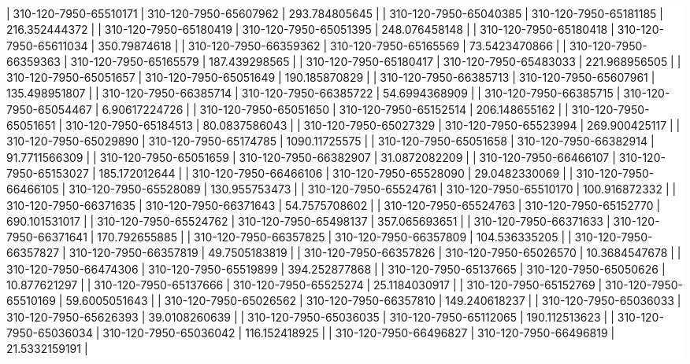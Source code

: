 | 310-120-7950-65510171 | 310-120-7950-65607962 | 293.784805645 |
| 310-120-7950-65040385 | 310-120-7950-65181185 | 216.352444372 |
| 310-120-7950-65180419 | 310-120-7950-65051395 | 248.076458148 |
| 310-120-7950-65180418 | 310-120-7950-65611034 | 350.79874618 |
| 310-120-7950-66359362 | 310-120-7950-65165569 | 73.5423470866 |
| 310-120-7950-66359363 | 310-120-7950-65165579 | 187.439298565 |
| 310-120-7950-65180417 | 310-120-7950-65483033 | 221.968956505 |
| 310-120-7950-65051657 | 310-120-7950-65051649 | 190.185870829 |
| 310-120-7950-66385713 | 310-120-7950-65607961 | 135.498951807 |
| 310-120-7950-66385714 | 310-120-7950-66385722 | 54.6994368909 |
| 310-120-7950-66385715 | 310-120-7950-65054467 | 6.90617224726 |
| 310-120-7950-65051650 | 310-120-7950-65152514 | 206.148655162 |
| 310-120-7950-65051651 | 310-120-7950-65184513 | 80.0837586043 |
| 310-120-7950-65027329 | 310-120-7950-65523994 | 269.900425117 |
| 310-120-7950-65029890 | 310-120-7950-65174785 | 1090.11725575 |
| 310-120-7950-65051658 | 310-120-7950-66382914 | 91.7711566309 |
| 310-120-7950-65051659 | 310-120-7950-66382907 | 31.0872082209 |
| 310-120-7950-66466107 | 310-120-7950-65153027 | 185.172012644 |
| 310-120-7950-66466106 | 310-120-7950-65528090 | 29.0482330069 |
| 310-120-7950-66466105 | 310-120-7950-65528089 | 130.955753473 |
| 310-120-7950-65524761 | 310-120-7950-65510170 | 100.916872332 |
| 310-120-7950-66371635 | 310-120-7950-66371643 | 54.7575708602 |
| 310-120-7950-65524763 | 310-120-7950-65152770 | 690.101531017 |
| 310-120-7950-65524762 | 310-120-7950-65498137 | 357.065693651 |
| 310-120-7950-66371633 | 310-120-7950-66371641 | 170.792655885 |
| 310-120-7950-66357825 | 310-120-7950-66357809 | 104.536335205 |
| 310-120-7950-66357827 | 310-120-7950-66357819 | 49.7505183819 |
| 310-120-7950-66357826 | 310-120-7950-65026570 | 10.3684547678 |
| 310-120-7950-66474306 | 310-120-7950-65519899 | 394.252877868 |
| 310-120-7950-65137665 | 310-120-7950-65050626 | 10.877621297 |
| 310-120-7950-65137666 | 310-120-7950-65525274 | 25.1184030917 |
| 310-120-7950-65152769 | 310-120-7950-65510169 | 59.6005051643 |
| 310-120-7950-65026562 | 310-120-7950-66357810 | 149.240618237 |
| 310-120-7950-65036033 | 310-120-7950-65626393 | 39.0108260639 |
| 310-120-7950-65036035 | 310-120-7950-65112065 | 190.112513623 |
| 310-120-7950-65036034 | 310-120-7950-65036042 | 116.152418925 |
| 310-120-7950-66496827 | 310-120-7950-66496819 | 21.5332159191 |